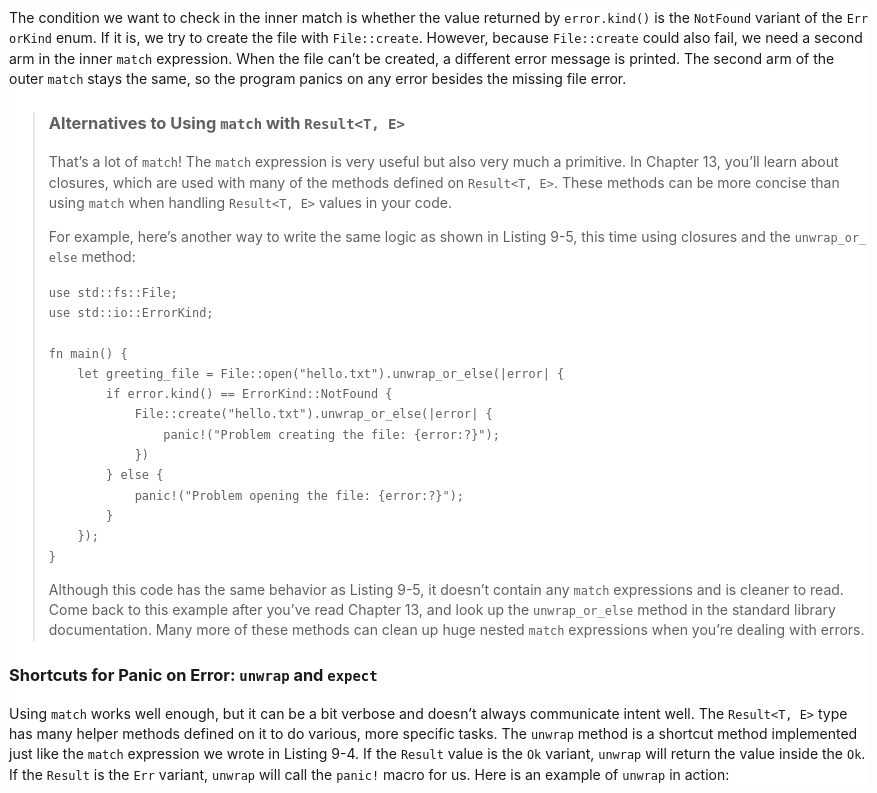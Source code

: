 The condition we want to check in the inner match is whether the value returned
by `error.kind()` is the `NotFound` variant of the `ErrorKind` enum. If it is,
we try to create the file with `File::create`. However, because `File::create`
could also fail, we need a second arm in the inner `match` expression. When the
file can’t be created, a different error message is printed. The second arm of
the outer `match` stays the same, so the program panics on any error besides
the missing file error.

> ### Alternatives to Using `match` with `Result<T, E>`
>
> That’s a lot of `match`! The `match` expression is very useful but also very
> much a primitive. In Chapter 13, you’ll learn about closures, which are used
> with many of the methods defined on `Result<T, E>`. These methods can be more
> concise than using `match` when handling `Result<T, E>` values in your code.
>
> For example, here’s another way to write the same logic as shown in Listing
> 9-5, this time using closures and the `unwrap_or_else` method:
>
> 
>
> ```rust,ignore
> use std::fs::File;
> use std::io::ErrorKind;
>
> fn main() {
>     let greeting_file = File::open("hello.txt").unwrap_or_else(|error| {
>         if error.kind() == ErrorKind::NotFound {
>             File::create("hello.txt").unwrap_or_else(|error| {
>                 panic!("Problem creating the file: {error:?}");
>             })
>         } else {
>             panic!("Problem opening the file: {error:?}");
>         }
>     });
> }
> ```
>
> Although this code has the same behavior as Listing 9-5, it doesn’t contain
> any `match` expressions and is cleaner to read. Come back to this example
> after you’ve read Chapter 13, and look up the `unwrap_or_else` method in the
> standard library documentation. Many more of these methods can clean up huge
> nested `match` expressions when you’re dealing with errors.

### Shortcuts for Panic on Error: `unwrap` and `expect`

Using `match` works well enough, but it can be a bit verbose and doesn’t always
communicate intent well. The `Result<T, E>` type has many helper methods
defined on it to do various, more specific tasks. The `unwrap` method is a
shortcut method implemented just like the `match` expression we wrote in
Listing 9-4. If the `Result` value is the `Ok` variant, `unwrap` will return
the value inside the `Ok`. If the `Result` is the `Err` variant, `unwrap` will
call the `panic!` macro for us. Here is an example of `unwrap` in action:
